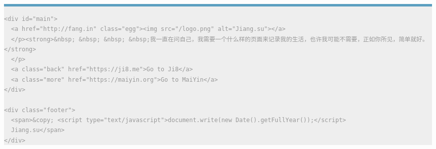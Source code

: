 <!DOCTYPE html PUBLIC "-//W3C//DTD XHTML 1.0 Transitional//EN" "http://www.w3.org/TR/xhtml1/DTD/xhtml1-transitional.dtd">
<html lang='zh-CN' xml:lang='zh-CN' xmlns='http://www.w3.org/1999/xhtml'>
<head>
<meta http-equiv="Content-Type" content="text/html; charset=utf-8">
<meta name="viewport" content="width=device-width, initial-scale=1.0">
<meta name=robots content="noindex, nofollow">
    <title>jiang.su / short url </title>
    <link href="/favicon.ico" rel="shortcut icon" type="image/x-icon" />
    <style type="text/css">
      * { margin: 0; padding: 0; border: 0; }
      body { background: #eee; color: #999; border-top: 5px solid #5C9FC0; font-family: Helvetica Neue, Helvetica, Arial, sans-serif; }
      body a { text-decoration: none; color: #5C9FC0;}
      body a:hover { text-decoration: underline; }
      #main a.egg { border: 0; position: absolute; margin-top: -65px; margin-left: 545px; }
      #main { background: #fff; width: 540px; margin: 100px auto; clear: both; padding: 32px 40px; font-weight: 300; font-size: 24px; line-height: 30px; -webkit-box-shadow: 0 1px 2px #ccc; -moz-box-shadow: 0 1px 2px #ccc; box-shadow: 0 1px 2px #ccc; -webkit-border-radius: 8px; -moz-border-radius: 8px; border-radius: 8px; color: #666; }
      #main a { color: #224466; }
      #main p { padding-bottom: 14px; }
      #main a.back,
      #main a.more { font-weight: normal; font-size: 14px; -webkit-border-radius: 16px; -moz-border-radius: 16px; border-radius: 16px; background: #333; color: #fff; padding: 5px 12px; }
      #main a.back { background: #224466; }
      #main a.more { background: #5C9FC0; }
      #main a.back:hover { text-decoration: none; -webkit-box-shadow: 0 0 3px #5C9FC0, 0 0 6px #5C9FC0; }
      #main a.more:hover { text-decoration: none; -webkit-box-shadow: 0 0 3px #9BC4D8, 0 0 6px #9BC4D8; }
      div.footer { margin: 20px auto; clear: both; display: block; width: 880px; list-style-type: none; border-top: 1px solid #fff; -webkit-box-shadow: 0 -1px 0 #ddd; -moz-box-shadow: 0 -1px 0 #ddd; box-shadow: 0 -1px 0 #ddd; padding: 20px 0; text-align: center; }
      div.footer  a, div.footer span { margin: 0 20px 0 0; font-size: 11px; }
    </style>
  </head>
  <body>

    <div id="main">
      <a href="http://fang.in" class="egg"><img src="/logo.png" alt="Jiang.su"></a>
      </p><strong>&nbsp; &nbsp; &nbsp; &nbsp;我一直在问自己，我需要一个什么样的页面来记录我的生活，也许我可能不需要，正如你所见，简单就好。</strong>
      </p>
      <a class="back" href="https://ji8.me">Go to Ji8</a>
      <a class="more" href="https://maiyin.org">Go to MaiYin</a>
    </div>

    <div class="footer">
      <span>&copy; <script type="text/javascript">document.write(new Date().getFullYear());</script> 
      Jiang.su</span>
    </div>
<audio autoplay="autoplay">
<source src="/1.mp3" type="audio/mpeg">
  </body>
</html>
